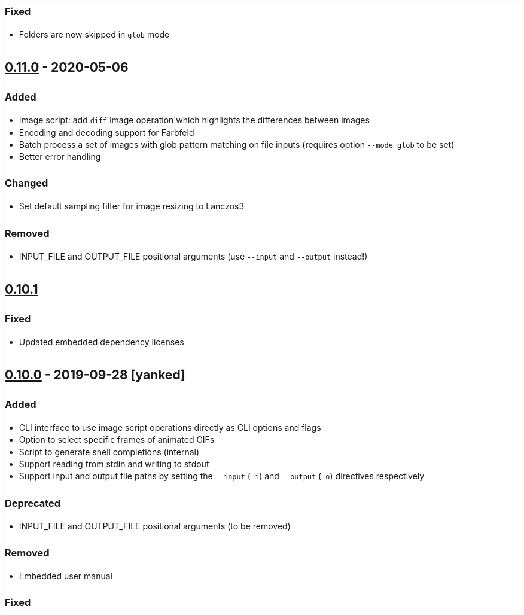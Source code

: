 
### Fixed

- Folders are now skipped in `glob` mode

[0.12.0]: https://github.com/foresterre/sic/compare/v0.11.0...v0.12.0

## [0.11.0] - 2020-05-06

### Added

- Image script: add `diff` image operation which highlights the differences between images
- Encoding and decoding support for Farbfeld
- Batch process a set of images with glob pattern matching on file inputs (requires option `--mode glob` to be set)
- Better error handling

### Changed

- Set default sampling filter for image resizing to Lanczos3

### Removed

- INPUT_FILE and OUTPUT_FILE positional arguments (use `--input` and `--output` instead!)

[0.11.0]: https://github.com/foresterre/sic/compare/v0.10.1...v0.11.0

## [0.10.1]

### Fixed

- Updated embedded dependency licenses

[0.10.1]: https://github.com/foresterre/sic/compare/v0.10.0...v0.10.1

## [0.10.0] - 2019-09-28 [yanked]

### Added

- CLI interface to use image script operations directly as CLI options and flags
- Option to select specific frames of animated GIFs
- Script to generate shell completions (internal)
- Support reading from stdin and writing to stdout
- Support input and output file paths by setting the `--input` (`-i`) and `--output` (`-o`) directives respectively

### Deprecated

- INPUT_FILE and OUTPUT_FILE positional arguments (to be removed)

### Removed

- Embedded user manual

### Fixed


[unreleased]: https://github.com/foresterre/sic/compare/v0.21.1...HEAD
[0.21.1]: https://github.com/foresterre/sic/compare/v0.21.0...v0.21.1
[0.21.0]: https://github.com/foresterre/sic/compare/v0.20.1...v0.21.0
[0.20.1]: https://github.com/foresterre/sic/compare/v0.20.0...v0.20.1
[0.20.0]: https://github.com/foresterre/sic/compare/v0.19.1...v0.20.0
[0.19.1]: https://github.com/foresterre/sic/compare/v0.19.0...v0.19.1
[0.19.0]: https://github.com/foresterre/sic/compare/v0.18.0...v0.19.0
[0.18.0]: https://github.com/foresterre/sic/compare/v0.17.0...v0.18.0
[0.17.0]: https://github.com/foresterre/sic/compare/v0.16.1...v0.17.0
[0.16.1]: https://github.com/foresterre/sic/compare/v0.16.0...v0.16.1
[0.16.0]: https://github.com/foresterre/sic/compare/v0.15.0...v0.16.0
[0.15.0]: https://github.com/foresterre/sic/compare/v0.14.0...v0.15.0
[0.14.0]: https://github.com/foresterre/sic/compare/v0.12.0...v0.14.0
[0.10.0]: https://github.com/foresterre/sic/compare/v0.9.0...v0.10.0
[0.9.0]: https://github.com/foresterre/sic/compare/v0.8.1...v0.9.0
[0.8.1]: https://github.com/foresterre/sic/compare/v0.8.0...v0.8.1
[0.8.0]: https://github.com/foresterre/sic/compare/v0.7.0...v0.8.0
[0.7.0]: https://github.com/foresterre/sic/compare/v0.6.0...v0.7.0
[0.6.0]: https://github.com/foresterre/sic/compare/v0.5.0...v0.6.0
[0.5.0]: https://github.com/foresterre/sic/compare/v0.4.0...v0.5.0
[0.4.0]: https://github.com/foresterre/sic/compare/v0.2.0...v0.4.0
[0.2.0]: https://github.com/foresterre/sic/compare/v0.1.0...v0.2.0
[0.1.0]: https://github.com/foresterre/sic/releases/tag/v0.1.0